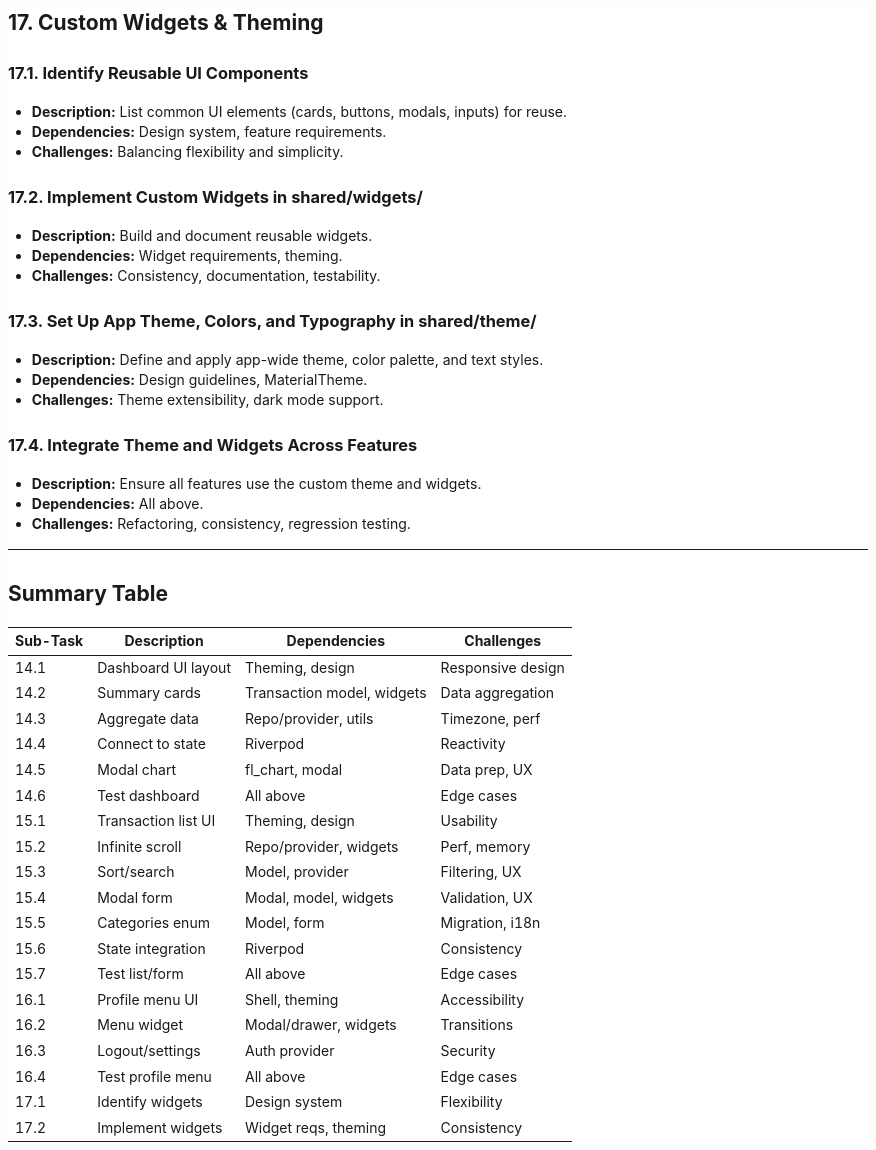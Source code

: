 
## 17. Custom Widgets & Theming

### 17.1. Identify Reusable UI Components
- **Description:** List common UI elements (cards, buttons, modals, inputs) for reuse.
- **Dependencies:** Design system, feature requirements.
- **Challenges:** Balancing flexibility and simplicity.

### 17.2. Implement Custom Widgets in shared/widgets/
- **Description:** Build and document reusable widgets.
- **Dependencies:** Widget requirements, theming.
- **Challenges:** Consistency, documentation, testability.

### 17.3. Set Up App Theme, Colors, and Typography in shared/theme/
- **Description:** Define and apply app-wide theme, color palette, and text styles.
- **Dependencies:** Design guidelines, MaterialTheme.
- **Challenges:** Theme extensibility, dark mode support.

### 17.4. Integrate Theme and Widgets Across Features
- **Description:** Ensure all features use the custom theme and widgets.
- **Dependencies:** All above.
- **Challenges:** Refactoring, consistency, regression testing.

---

## Summary Table

| Sub-Task | Description | Dependencies | Challenges |
|----------|-------------|--------------|------------|
| 14.1 | Dashboard UI layout | Theming, design | Responsive design |
| 14.2 | Summary cards | Transaction model, widgets | Data aggregation |
| 14.3 | Aggregate data | Repo/provider, utils | Timezone, perf |
| 14.4 | Connect to state | Riverpod | Reactivity |
| 14.5 | Modal chart | fl_chart, modal | Data prep, UX |
| 14.6 | Test dashboard | All above | Edge cases |
| 15.1 | Transaction list UI | Theming, design | Usability |
| 15.2 | Infinite scroll | Repo/provider, widgets | Perf, memory |
| 15.3 | Sort/search | Model, provider | Filtering, UX |
| 15.4 | Modal form | Modal, model, widgets | Validation, UX |
| 15.5 | Categories enum | Model, form | Migration, i18n |
| 15.6 | State integration | Riverpod | Consistency |
| 15.7 | Test list/form | All above | Edge cases |
| 16.1 | Profile menu UI | Shell, theming | Accessibility |
| 16.2 | Menu widget | Modal/drawer, widgets | Transitions |
| 16.3 | Logout/settings | Auth provider | Security |
| 16.4 | Test profile menu | All above | Edge cases |
| 17.1 | Identify widgets | Design system | Flexibility |
| 17.2 | Implement widgets | Widget reqs, theming | Consistency |